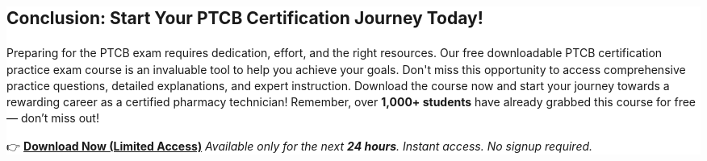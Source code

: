 ## Conclusion: Start Your PTCB Certification Journey Today!

Preparing for the PTCB exam requires dedication, effort, and the right resources. Our free downloadable PTCB certification practice exam course is an invaluable tool to help you achieve your goals. Don't miss this opportunity to access comprehensive practice questions, detailed explanations, and expert instruction. Download the course now and start your journey towards a rewarding career as a certified pharmacy technician! Remember, over **1,000+ students** have already grabbed this course for free — don’t miss out!

👉 [**Download Now (Limited Access)**](https://udemywork.com/ptcb-certification-practice-exam)
_Available only for the next **24 hours**. Instant access. No signup required._
